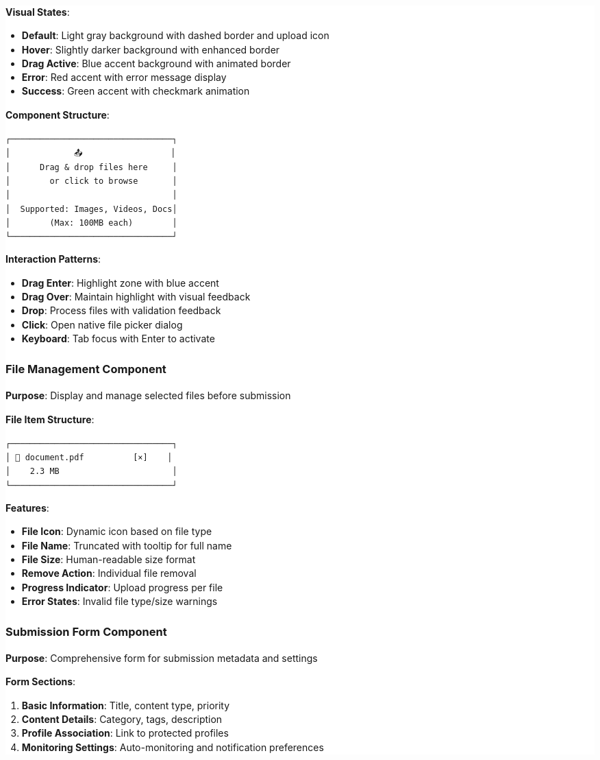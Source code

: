 **Visual States**:
- **Default**: Light gray background with dashed border and upload icon
- **Hover**: Slightly darker background with enhanced border
- **Drag Active**: Blue accent background with animated border
- **Error**: Red accent with error message display
- **Success**: Green accent with checkmark animation

**Component Structure**:
```
┌─────────────────────────────────┐
│             📤                  │
│      Drag & drop files here     │
│        or click to browse       │
│                                 │
│  Supported: Images, Videos, Docs│
│        (Max: 100MB each)        │
└─────────────────────────────────┘
```

**Interaction Patterns**:
- **Drag Enter**: Highlight zone with blue accent
- **Drag Over**: Maintain highlight with visual feedback
- **Drop**: Process files with validation feedback
- **Click**: Open native file picker dialog
- **Keyboard**: Tab focus with Enter to activate

### File Management Component
**Purpose**: Display and manage selected files before submission

**File Item Structure**:
```
┌─────────────────────────────────┐
│ 📄 document.pdf          [×]    │
│    2.3 MB                       │
└─────────────────────────────────┘
```

**Features**:
- **File Icon**: Dynamic icon based on file type
- **File Name**: Truncated with tooltip for full name
- **File Size**: Human-readable size format
- **Remove Action**: Individual file removal
- **Progress Indicator**: Upload progress per file
- **Error States**: Invalid file type/size warnings

### Submission Form Component
**Purpose**: Comprehensive form for submission metadata and settings

**Form Sections**:
1. **Basic Information**: Title, content type, priority
2. **Content Details**: Category, tags, description
3. **Profile Association**: Link to protected profiles
4. **Monitoring Settings**: Auto-monitoring and notification preferences
